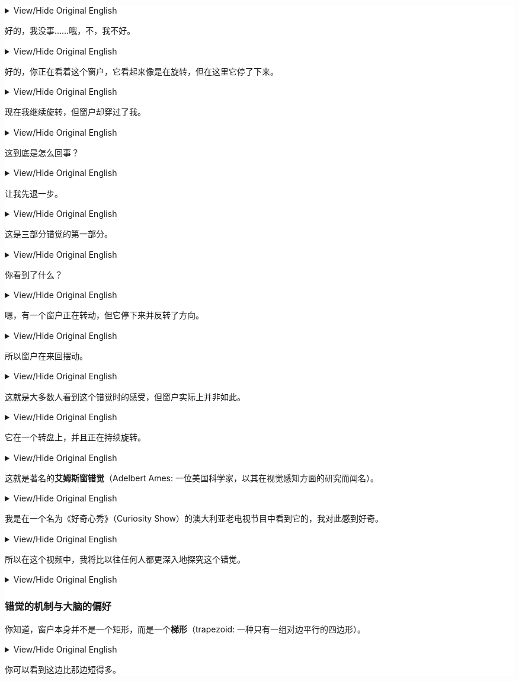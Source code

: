 <details><summary>View/Hide Original English</summary></details>

好的，我没事……哦，不，我不好。

<details><summary>View/Hide Original English</summary></details>

好的，你正在看着这个窗户，它看起来像是在旋转，但在这里它停了下来。

<details><summary>View/Hide Original English</summary></details>

现在我继续旋转，但窗户却穿过了我。

<details><summary>View/Hide Original English</summary></details>

这到底是怎么回事？

<details><summary>View/Hide Original English</summary></details>

让我先退一步。

<details><summary>View/Hide Original English</summary></details>

这是三部分错觉的第一部分。

<details><summary>View/Hide Original English</summary></details>

你看到了什么？

<details><summary>View/Hide Original English</summary></details>

嗯，有一个窗户正在转动，但它停下来并反转了方向。

<details><summary>View/Hide Original English</summary></details>

所以窗户在来回摆动。

<details><summary>View/Hide Original English</summary></details>

这就是大多数人看到这个错觉时的感受，但窗户实际上并非如此。

<details><summary>View/Hide Original English</summary></details>

它在一个转盘上，并且正在持续旋转。

<details><summary>View/Hide Original English</summary></details>

这就是著名的**艾姆斯窗错觉**（Adelbert Ames: 一位美国科学家，以其在视觉感知方面的研究而闻名）。

<details><summary>View/Hide Original English</summary></details>

我是在一个名为《好奇心秀》（Curiosity Show）的澳大利亚老电视节目中看到它的，我对此感到好奇。

<details><summary>View/Hide Original English</summary></details>

所以在这个视频中，我将比以往任何人都更深入地探究这个错觉。

<details><summary>View/Hide Original English</summary></details>

### 错觉的机制与大脑的偏好

你知道，窗户本身并不是一个矩形，而是一个**梯形**（trapezoid: 一种只有一组对边平行的四边形）。

<details><summary>View/Hide Original English</summary></details>

你可以看到这边比那边短得多。
